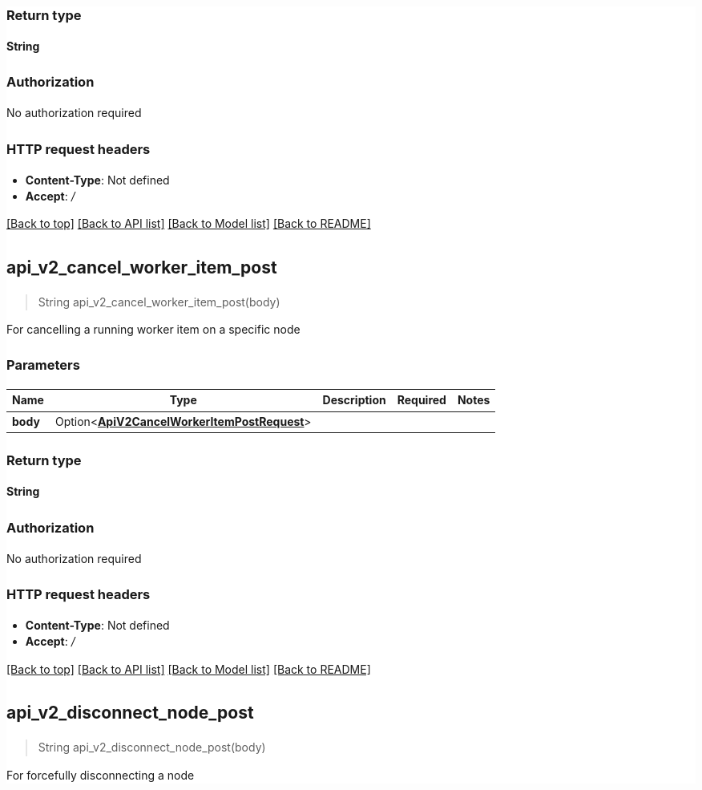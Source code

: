 ### Return type

**String**

### Authorization

No authorization required

### HTTP request headers

- **Content-Type**: Not defined
- **Accept**: */*

[[Back to top]](#) [[Back to API list]](../README.md#documentation-for-api-endpoints) [[Back to Model list]](../README.md#documentation-for-models) [[Back to README]](../README.md)


## api_v2_cancel_worker_item_post

> String api_v2_cancel_worker_item_post(body)


For cancelling a running worker item on a specific node

### Parameters


Name | Type | Description  | Required | Notes
------------- | ------------- | ------------- | ------------- | -------------
**body** | Option<[**ApiV2CancelWorkerItemPostRequest**](ApiV2CancelWorkerItemPostRequest.md)> |  |  |

### Return type

**String**

### Authorization

No authorization required

### HTTP request headers

- **Content-Type**: Not defined
- **Accept**: */*

[[Back to top]](#) [[Back to API list]](../README.md#documentation-for-api-endpoints) [[Back to Model list]](../README.md#documentation-for-models) [[Back to README]](../README.md)


## api_v2_disconnect_node_post

> String api_v2_disconnect_node_post(body)


For forcefully disconnecting a node
